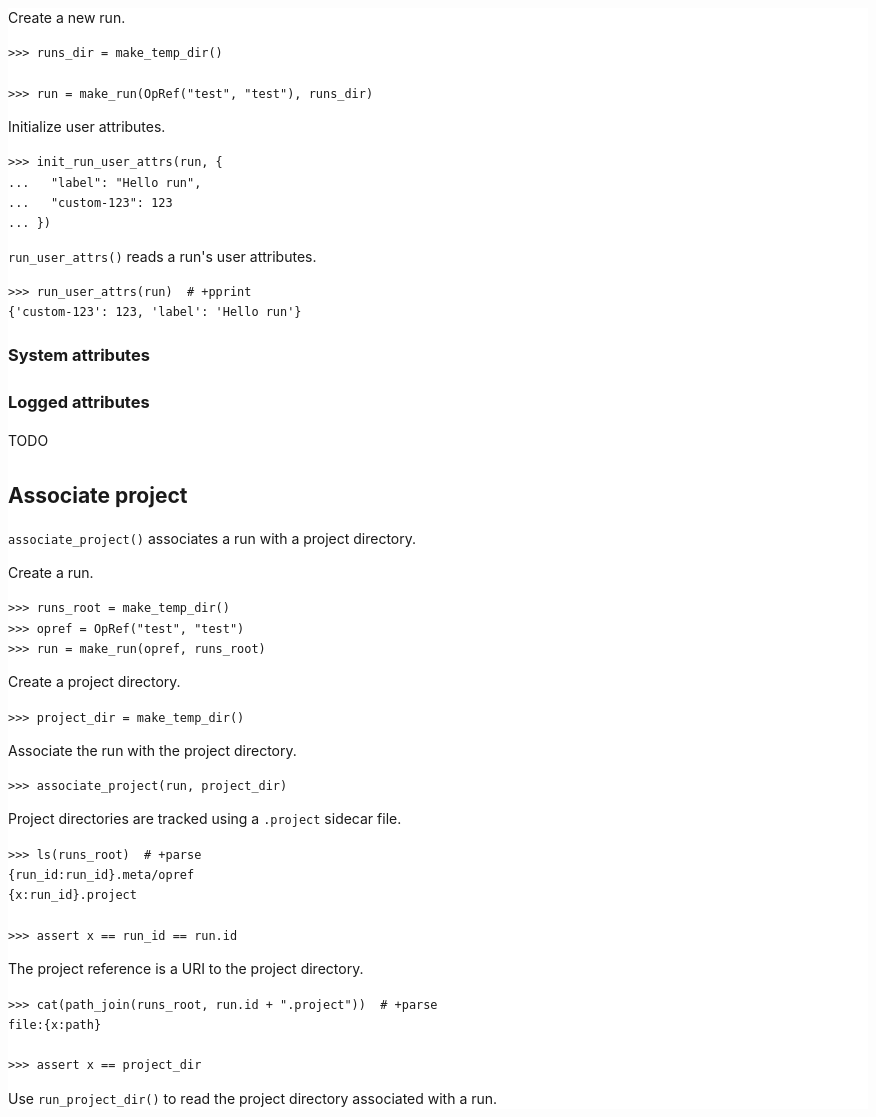 Create a new run.

    >>> runs_dir = make_temp_dir()

    >>> run = make_run(OpRef("test", "test"), runs_dir)

Initialize user attributes.

    >>> init_run_user_attrs(run, {
    ...   "label": "Hello run",
    ...   "custom-123": 123
    ... })

`run_user_attrs()` reads a run's user attributes.

    >>> run_user_attrs(run)  # +pprint
    {'custom-123': 123, 'label': 'Hello run'}

### System attributes

### Logged attributes

TODO

## Associate project

`associate_project()` associates a run with a project directory.

Create a run.

    >>> runs_root = make_temp_dir()
    >>> opref = OpRef("test", "test")
    >>> run = make_run(opref, runs_root)

Create a project directory.

    >>> project_dir = make_temp_dir()

Associate the run with the project directory.

    >>> associate_project(run, project_dir)

Project directories are tracked using a `.project` sidecar file.

    >>> ls(runs_root)  # +parse
    {run_id:run_id}.meta/opref
    {x:run_id}.project

    >>> assert x == run_id == run.id

The project reference is a URI to the project directory.

    >>> cat(path_join(runs_root, run.id + ".project"))  # +parse
    file:{x:path}

    >>> assert x == project_dir

Use `run_project_dir()` to read the project directory associated with a
run.
